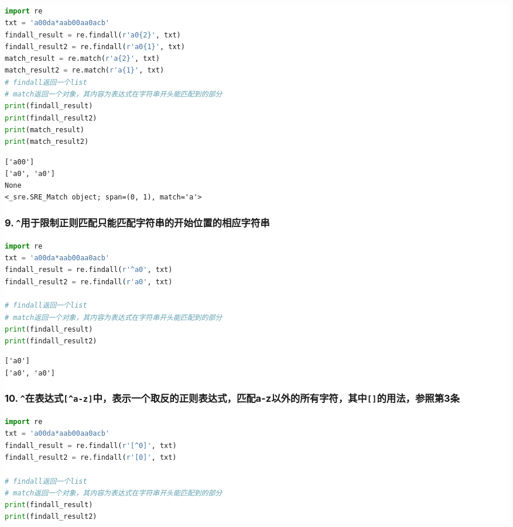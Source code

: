 ```python
import re
txt = 'a00da*aab00aa0acb'
findall_result = re.findall(r'a0{2}', txt)
findall_result2 = re.findall(r'a0{1}', txt)
match_result = re.match(r'a{2}', txt)
match_result2 = re.match(r'a{1}', txt)
# findall返回一个list
# match返回一个对象，其内容为表达式在字符串开头能匹配到的部分
print(findall_result)
print(findall_result2)
print(match_result)
print(match_result2)
```

    ['a00']
    ['a0', 'a0']
    None
    <_sre.SRE_Match object; span=(0, 1), match='a'>
    

### 9. `^`用于限制正则匹配只能匹配字符串的开始位置的相应字符串


```python
import re
txt = 'a00da*aab00aa0acb'
findall_result = re.findall(r'^a0', txt)
findall_result2 = re.findall(r'a0', txt)

# findall返回一个list
# match返回一个对象，其内容为表达式在字符串开头能匹配到的部分
print(findall_result)
print(findall_result2)
```

    ['a0']
    ['a0', 'a0']
    

### 10. `^`在表达式`[^a-z]`中，表示一个取反的正则表达式，匹配a-z以外的所有字符，其中`[]`的用法，参照第3条


```python
import re
txt = 'a00da*aab00aa0acb'
findall_result = re.findall(r'[^0]', txt)
findall_result2 = re.findall(r'[0]', txt)

# findall返回一个list
# match返回一个对象，其内容为表达式在字符串开头能匹配到的部分
print(findall_result)
print(findall_result2)
```
